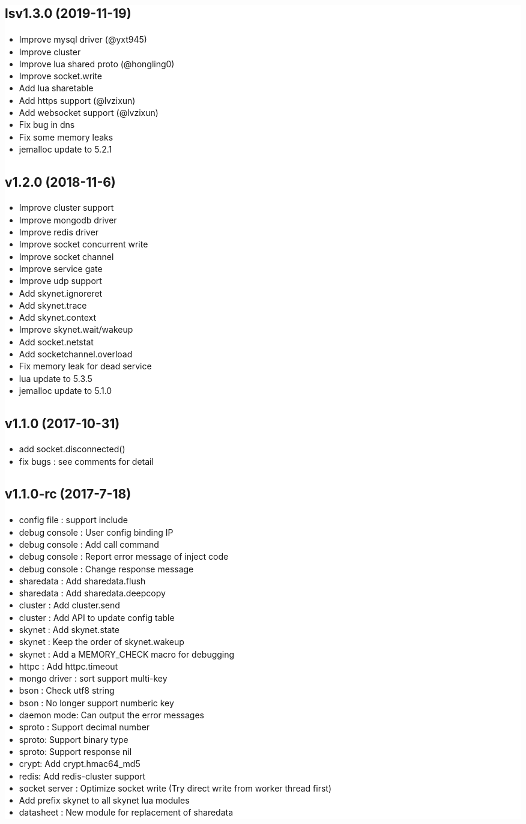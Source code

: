 lsv1.3.0 (2019-11-19)
-----------
* Improve mysql driver (@yxt945)
* Improve cluster
* Improve lua shared proto (@hongling0)
* Improve socket.write
* Add lua sharetable
* Add https support (@lvzixun)
* Add websocket support (@lvzixun)
* Fix bug in dns
* Fix some memory leaks
* jemalloc update to 5.2.1

v1.2.0 (2018-11-6)
-----------
* Improve cluster support
* Improve mongodb driver
* Improve redis driver
* Improve socket concurrent write
* Improve socket channel
* Improve service gate
* Improve udp support
* Add skynet.ignoreret
* Add skynet.trace
* Add skynet.context
* Improve skynet.wait/wakeup
* Add socket.netstat
* Add socketchannel.overload
* Fix memory leak for dead service
* lua update to 5.3.5
* jemalloc update to 5.1.0

v1.1.0 (2017-10-31)
-----------
* add socket.disconnected()
* fix bugs : see comments for detail

v1.1.0-rc (2017-7-18)
-----------
* config file : support include
* debug console : User config binding IP
* debug console : Add call command
* debug console : Report error message of inject code
* debug console : Change response message
* sharedata : Add sharedata.flush
* sharedata : Add sharedata.deepcopy
* cluster : Add cluster.send
* cluster : Add API to update config table
* skynet : Add skynet.state
* skynet : Keep the order of skynet.wakeup
* skynet : Add a MEMORY_CHECK macro for debugging
* httpc : Add httpc.timeout
* mongo driver : sort support multi-key
* bson : Check utf8 string
* bson : No longer support numberic key 
* daemon mode: Can output the error messages
* sproto : Support decimal number
* sproto: Support binary type
* sproto: Support response nil
* crypt: Add crypt.hmac64_md5
* redis: Add redis-cluster support
* socket server : Optimize socket write (Try direct write from worker thread first)
* Add prefix skynet to all skynet lua modules
* datasheet : New module for replacement of sharedata